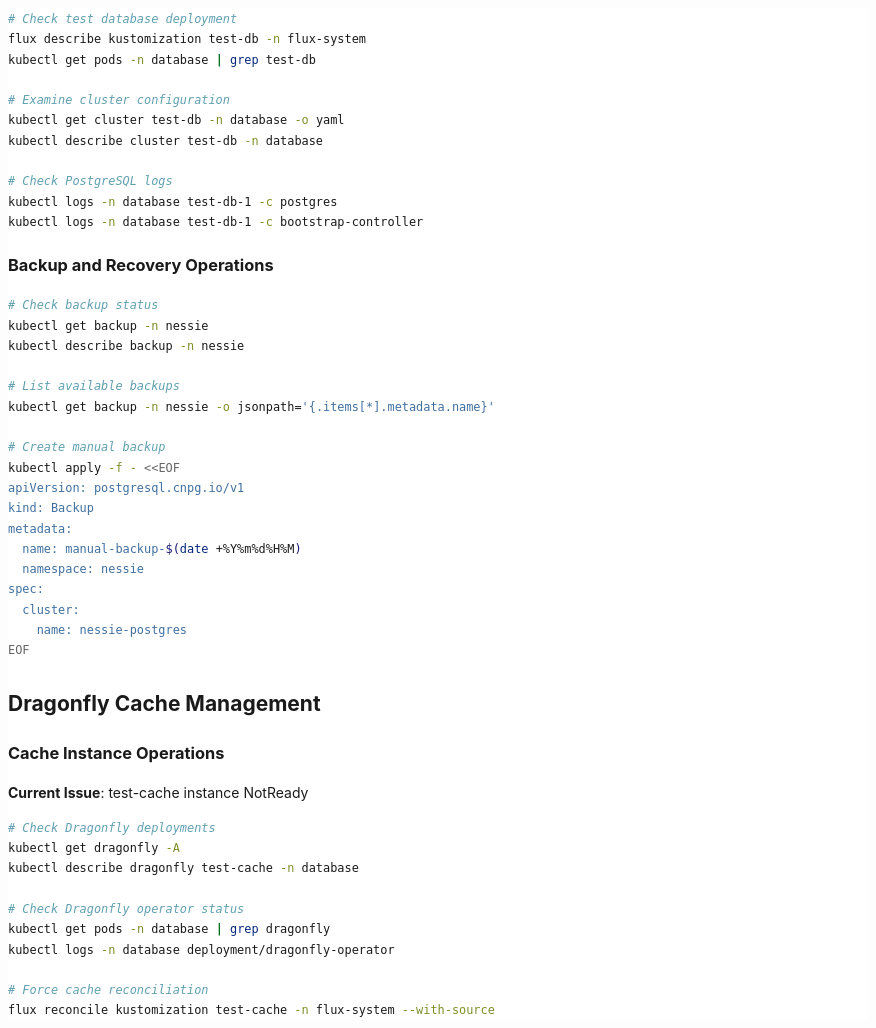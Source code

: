 ```bash
# Check test database deployment
flux describe kustomization test-db -n flux-system
kubectl get pods -n database | grep test-db

# Examine cluster configuration
kubectl get cluster test-db -n database -o yaml
kubectl describe cluster test-db -n database

# Check PostgreSQL logs
kubectl logs -n database test-db-1 -c postgres
kubectl logs -n database test-db-1 -c bootstrap-controller
```

### Backup and Recovery Operations
```bash
# Check backup status
kubectl get backup -n nessie
kubectl describe backup -n nessie

# List available backups
kubectl get backup -n nessie -o jsonpath='{.items[*].metadata.name}'

# Create manual backup
kubectl apply -f - <<EOF
apiVersion: postgresql.cnpg.io/v1
kind: Backup
metadata:
  name: manual-backup-$(date +%Y%m%d%H%M)
  namespace: nessie
spec:
  cluster:
    name: nessie-postgres
EOF
```

## Dragonfly Cache Management

### Cache Instance Operations
**Current Issue**: test-cache instance NotReady

```bash
# Check Dragonfly deployments
kubectl get dragonfly -A
kubectl describe dragonfly test-cache -n database

# Check Dragonfly operator status
kubectl get pods -n database | grep dragonfly
kubectl logs -n database deployment/dragonfly-operator

# Force cache reconciliation
flux reconcile kustomization test-cache -n flux-system --with-source
```
